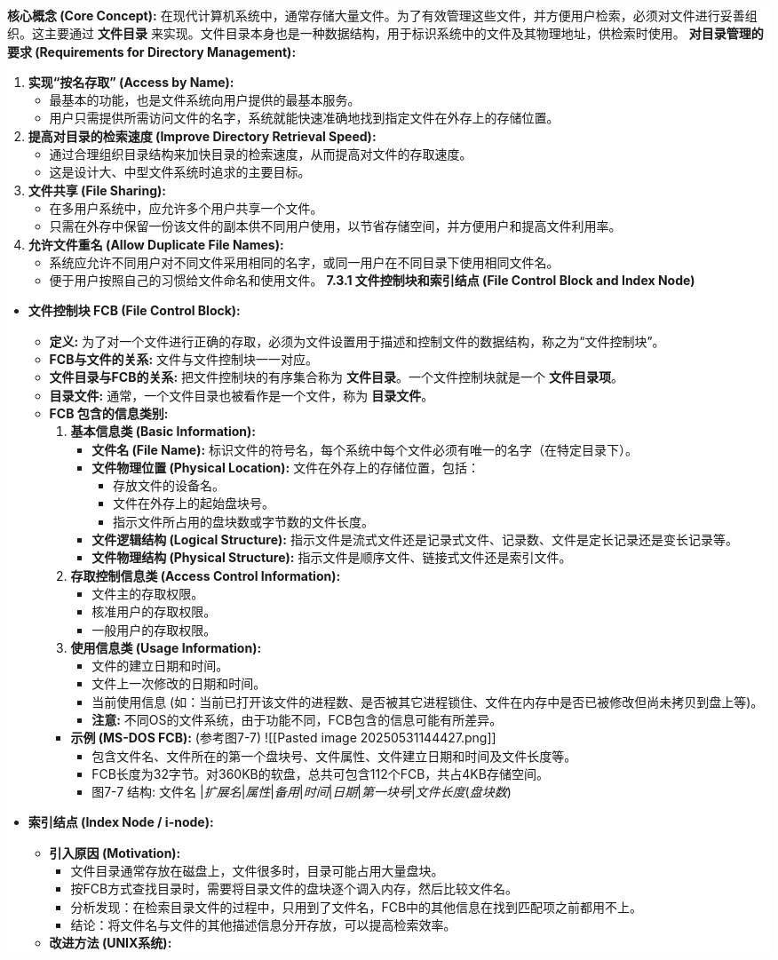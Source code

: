 
**核心概念 (Core Concept):**  在现代计算机系统中，通常存储大量文件。为了有效管理这些文件，并方便用户检索，必须对文件进行妥善组织。这主要通过 **文件目录** 来实现。文件目录本身也是一种数据结构，用于标识系统中的文件及其物理地址，供检索时使用。
**对目录管理的要求 (Requirements for Directory Management):**

1. **实现“按名存取” (Access by Name):**
    - 最基本的功能，也是文件系统向用户提供的最基本服务。
    - 用户只需提供所需访问文件的名字，系统就能快速准确地找到指定文件在外存上的存储位置。
2. **提高对目录的检索速度 (Improve Directory Retrieval Speed):**
    - 通过合理组织目录结构来加快目录的检索速度，从而提高对文件的存取速度。
    - 这是设计大、中型文件系统时追求的主要目标。
3. **文件共享 (File Sharing):**
    - 在多用户系统中，应允许多个用户共享一个文件。
    - 只需在外存中保留一份该文件的副本供不同用户使用，以节省存储空间，并方便用户和提高文件利用率。
4. **允许文件重名 (Allow Duplicate File Names):**
    - 系统应允许不同用户对不同文件采用相同的名字，或同一用户在不同目录下使用相同文件名。
    - 便于用户按照自己的习惯给文件命名和使用文件。
**7.3.1 文件控制块和索引结点 (File Control Block and Index Node)**

- **文件控制块 FCB (File Control Block):**
    - **定义:** 为了对一个文件进行正确的存取，必须为文件设置用于描述和控制文件的数据结构，称之为“文件控制块”。
    - **FCB与文件的关系:** 文件与文件控制块一一对应。
    - **文件目录与FCB的关系:** 把文件控制块的有序集合称为 **文件目录**。一个文件控制块就是一个 **文件目录项**。
    - **目录文件:** 通常，一个文件目录也被看作是一个文件，称为 **目录文件**。
    - **FCB 包含的信息类别:**
        1. **基本信息类 (Basic Information):**
            - **文件名 (File Name):** 标识文件的符号名，每个系统中每个文件必须有唯一的名字（在特定目录下）。
            - **文件物理位置 (Physical Location):** 文件在外存上的存储位置，包括：
                - 存放文件的设备名。
                - 文件在外存上的起始盘块号。
                - 指示文件所占用的盘块数或字节数的文件长度。
            - **文件逻辑结构 (Logical Structure):** 指示文件是流式文件还是记录式文件、记录数、文件是定长记录还是变长记录等。
            - **文件物理结构 (Physical Structure):** 指示文件是顺序文件、链接式文件还是索引文件。
        2. **存取控制信息类 (Access Control Information):**
            - 文件主的存取权限。
            - 核准用户的存取权限。
            - 一般用户的存取权限。
        3. **使用信息类 (Usage Information):**
            - 文件的建立日期和时间。
            - 文件上一次修改的日期和时间。
            - 当前使用信息 (如：当前已打开该文件的进程数、是否被其它进程锁住、文件在内存中是否已被修改但尚未拷贝到盘上等)。
            - **注意:** 不同OS的文件系统，由于功能不同，FCB包含的信息可能有所差异。
        - **示例 (MS-DOS FCB):** (参考图7-7)
              ![[Pasted image 20250531144427.png]]
            - 包含文件名、文件所在的第一个盘块号、文件属性、文件建立日期和时间及文件长度等。
            - FCB长度为32字节。对360KB的软盘，总共可包含112个FCB，共占4KB存储空间。
            - 图7-7 结构: 文件名 $| 扩展名 | 属性 | 备用 | 时间 | 日期 | 第一块号 | 文件长度(盘块数)$
- **索引结点 (Index Node / i-node):**
    
    - **引入原因 (Motivation):**
        - 文件目录通常存放在磁盘上，文件很多时，目录可能占用大量盘块。
        - 按FCB方式查找目录时，需要将目录文件的盘块逐个调入内存，然后比较文件名。
        - 分析发现：在检索目录文件的过程中，只用到了文件名，FCB中的其他信息在找到匹配项之前都用不上。
        - 结论：将文件名与文件的其他描述信息分开存放，可以提高检索效率。
    - **改进方法 (UNIX系统):**
